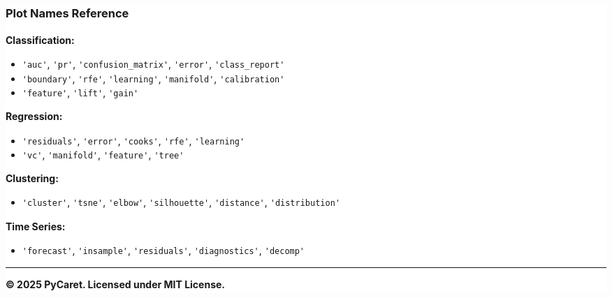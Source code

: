 ### Plot Names Reference

**Classification:**
- `'auc'`, `'pr'`, `'confusion_matrix'`, `'error'`, `'class_report'`
- `'boundary'`, `'rfe'`, `'learning'`, `'manifold'`, `'calibration'`
- `'feature'`, `'lift'`, `'gain'`

**Regression:**
- `'residuals'`, `'error'`, `'cooks'`, `'rfe'`, `'learning'`
- `'vc'`, `'manifold'`, `'feature'`, `'tree'`

**Clustering:**
- `'cluster'`, `'tsne'`, `'elbow'`, `'silhouette'`, `'distance'`, `'distribution'`

**Time Series:**
- `'forecast'`, `'insample'`, `'residuals'`, `'diagnostics'`, `'decomp'`

---

**© 2025 PyCaret. Licensed under MIT License.**
